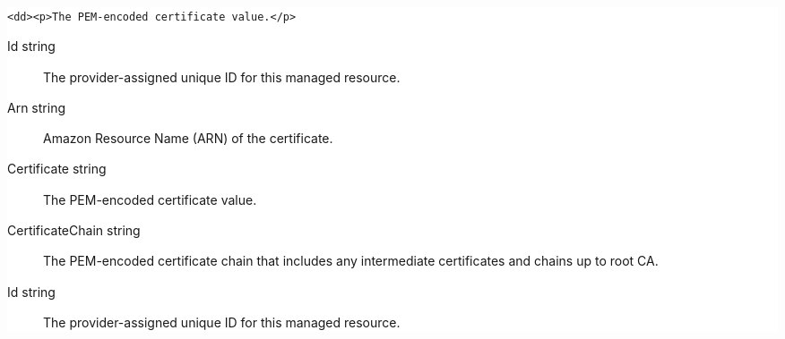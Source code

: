     <dd><p>The PEM-encoded certificate value.</p>
</dd><dt class="property-"
            title="">
        <span id="id_csharp">
<a data-swiftype-name="resource-property" data-swiftype-type="text" href="#id_csharp" style="color: inherit; text-decoration: inherit;">Id</a>
</span>
        <span class="property-indicator"></span>
        <span class="property-type">string</span>
    </dt>
    <dd><p>The provider-assigned unique ID for this managed resource.</p>
</dd></dl>
</pulumi-choosable>
</div>

<div>
<pulumi-choosable type="language" values="go">
<dl class="resources-properties"><dt class="property-"
            title="">
        <span id="arn_go">
<a data-swiftype-name="resource-property" data-swiftype-type="text" href="#arn_go" style="color: inherit; text-decoration: inherit;">Arn</a>
</span>
        <span class="property-indicator"></span>
        <span class="property-type">string</span>
    </dt>
    <dd><p>Amazon Resource Name (ARN) of the certificate.</p>
</dd><dt class="property-"
            title="">
        <span id="certificate_go">
<a data-swiftype-name="resource-property" data-swiftype-type="text" href="#certificate_go" style="color: inherit; text-decoration: inherit;">Certificate</a>
</span>
        <span class="property-indicator"></span>
        <span class="property-type">string</span>
    </dt>
    <dd><p>The PEM-encoded certificate value.</p>
</dd><dt class="property-"
            title="">
        <span id="certificatechain_go">
<a data-swiftype-name="resource-property" data-swiftype-type="text" href="#certificatechain_go" style="color: inherit; text-decoration: inherit;">Certificate<wbr>Chain</a>
</span>
        <span class="property-indicator"></span>
        <span class="property-type">string</span>
    </dt>
    <dd><p>The PEM-encoded certificate chain that includes any intermediate certificates and chains up to root CA.</p>
</dd><dt class="property-"
            title="">
        <span id="id_go">
<a data-swiftype-name="resource-property" data-swiftype-type="text" href="#id_go" style="color: inherit; text-decoration: inherit;">Id</a>
</span>
        <span class="property-indicator"></span>
        <span class="property-type">string</span>
    </dt>
    <dd><p>The provider-assigned unique ID for this managed resource.</p>
</dd></dl>
</pulumi-choosable>
</div>
